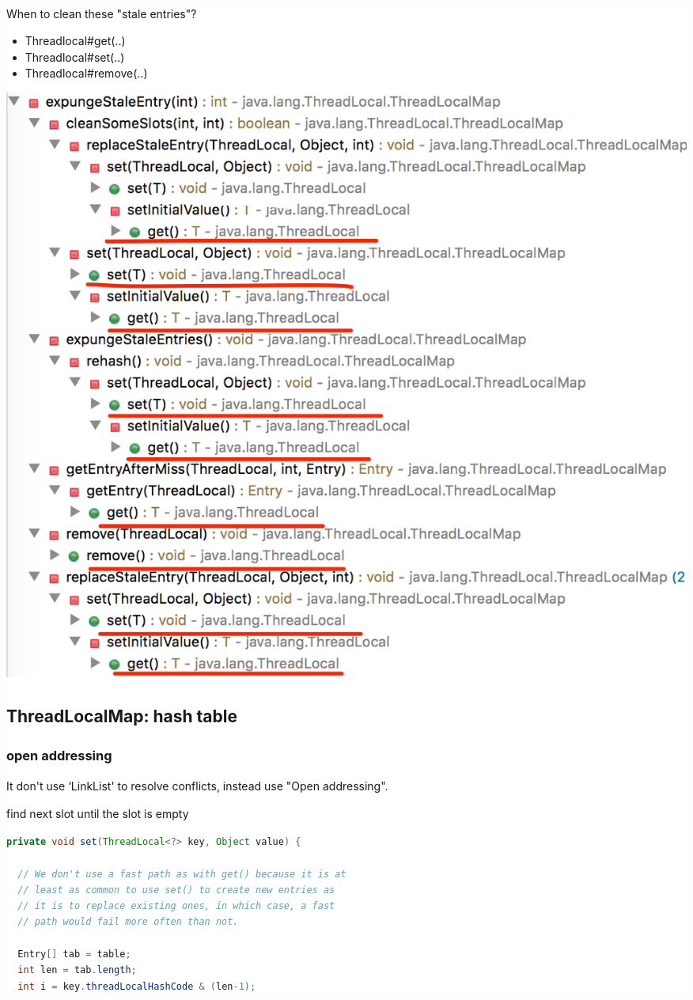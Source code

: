 When to clean these "stale entries"?
- Threadlocal#get(..)
- Threadlocal#set(..)
- Threadlocal#remove(..)

![](/media/threadlocalmap-expunge.png)



## ThreadLocalMap: hash table

### open addressing
It don't use ‘LinkList' to resolve conflicts, instead use "Open addressing".

find next slot until the slot is empty
```java
private void set(ThreadLocal<?> key, Object value) {

  // We don't use a fast path as with get() because it is at
  // least as common to use set() to create new entries as
  // it is to replace existing ones, in which case, a fast
  // path would fail more often than not.

  Entry[] tab = table;
  int len = tab.length;
  int i = key.threadLocalHashCode & (len-1);

```